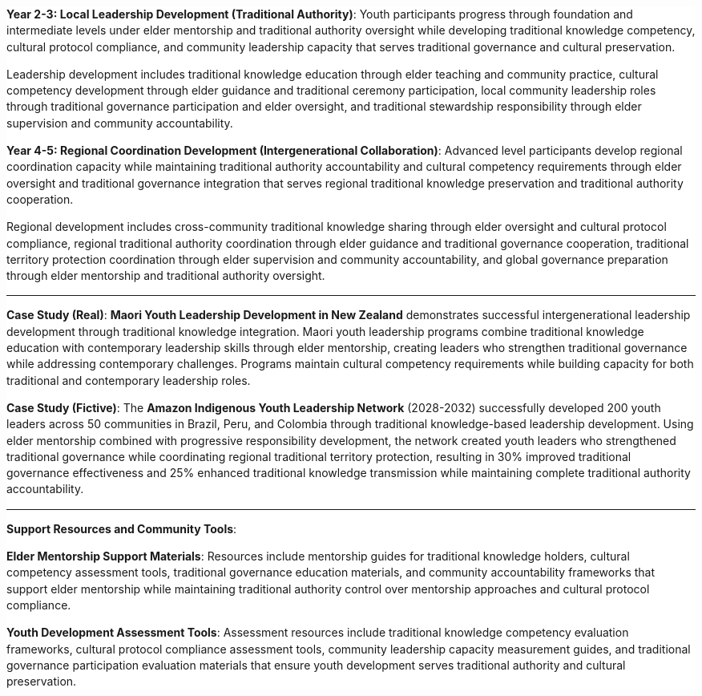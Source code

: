 **Year 2-3: Local Leadership Development (Traditional Authority)**:
Youth participants progress through foundation and intermediate levels under elder mentorship and traditional authority oversight while developing traditional knowledge competency, cultural protocol compliance, and community leadership capacity that serves traditional governance and cultural preservation.

Leadership development includes traditional knowledge education through elder teaching and community practice, cultural competency development through elder guidance and traditional ceremony participation, local community leadership roles through traditional governance participation and elder oversight, and traditional stewardship responsibility through elder supervision and community accountability.

**Year 4-5: Regional Coordination Development (Intergenerational Collaboration)**:
Advanced level participants develop regional coordination capacity while maintaining traditional authority accountability and cultural competency requirements through elder oversight and traditional governance integration that serves regional traditional knowledge preservation and traditional authority cooperation.

Regional development includes cross-community traditional knowledge sharing through elder oversight and cultural protocol compliance, regional traditional authority coordination through elder guidance and traditional governance cooperation, traditional territory protection coordination through elder supervision and community accountability, and global governance preparation through elder mentorship and traditional authority oversight.

---

**Case Study (Real)**: **Maori Youth Leadership Development in New Zealand** demonstrates successful intergenerational leadership development through traditional knowledge integration. Maori youth leadership programs combine traditional knowledge education with contemporary leadership skills through elder mentorship, creating leaders who strengthen traditional governance while addressing contemporary challenges. Programs maintain cultural competency requirements while building capacity for both traditional and contemporary leadership roles.

**Case Study (Fictive)**: The **Amazon Indigenous Youth Leadership Network** (2028-2032) successfully developed 200 youth leaders across 50 communities in Brazil, Peru, and Colombia through traditional knowledge-based leadership development. Using elder mentorship combined with progressive responsibility development, the network created youth leaders who strengthened traditional governance while coordinating regional traditional territory protection, resulting in 30% improved traditional governance effectiveness and 25% enhanced traditional knowledge transmission while maintaining complete traditional authority accountability.

---

**Support Resources and Community Tools**:

**Elder Mentorship Support Materials**:
Resources include mentorship guides for traditional knowledge holders, cultural competency assessment tools, traditional governance education materials, and community accountability frameworks that support elder mentorship while maintaining traditional authority control over mentorship approaches and cultural protocol compliance.

**Youth Development Assessment Tools**:
Assessment resources include traditional knowledge competency evaluation frameworks, cultural protocol compliance assessment tools, community leadership capacity measurement guides, and traditional governance participation evaluation materials that ensure youth development serves traditional authority and cultural preservation.
